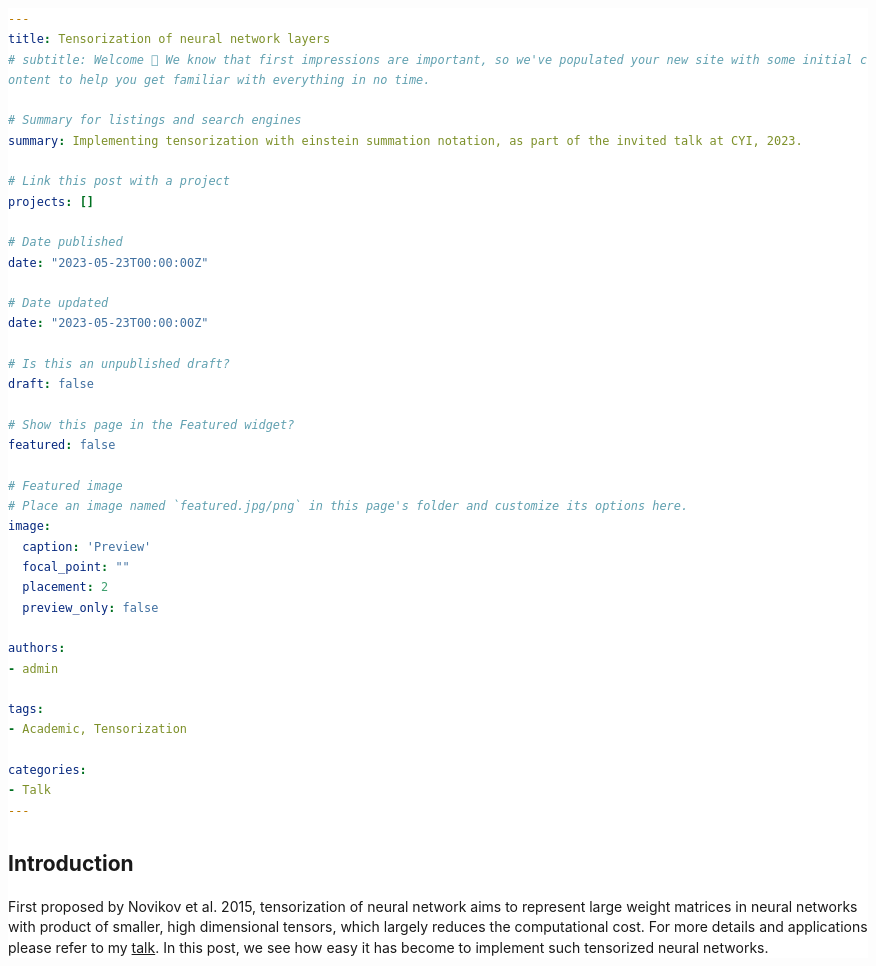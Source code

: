 ```yaml
---
title: Tensorization of neural network layers
# subtitle: Welcome 👋 We know that first impressions are important, so we've populated your new site with some initial content to help you get familiar with everything in no time.

# Summary for listings and search engines
summary: Implementing tensorization with einstein summation notation, as part of the invited talk at CYI, 2023. 

# Link this post with a project
projects: []

# Date published
date: "2023-05-23T00:00:00Z"

# Date updated
date: "2023-05-23T00:00:00Z"

# Is this an unpublished draft?
draft: false

# Show this page in the Featured widget?
featured: false

# Featured image
# Place an image named `featured.jpg/png` in this page's folder and customize its options here.
image:
  caption: 'Preview'
  focal_point: ""
  placement: 2
  preview_only: false

authors:
- admin

tags:
- Academic, Tensorization

categories:
- Talk
---
```


## Introduction

First proposed by Novikov et al. 2015, tensorization of neural network aims to represent large weight matrices in neural networks with product of smaller, high dimensional tensors, which largely reduces the computational cost. For more details and applications please refer to my [talk](https://yinchong-yang.de/lectures/cyi_talk/). In this post, we see how easy it has become to implement such tensorized neural networks. 
